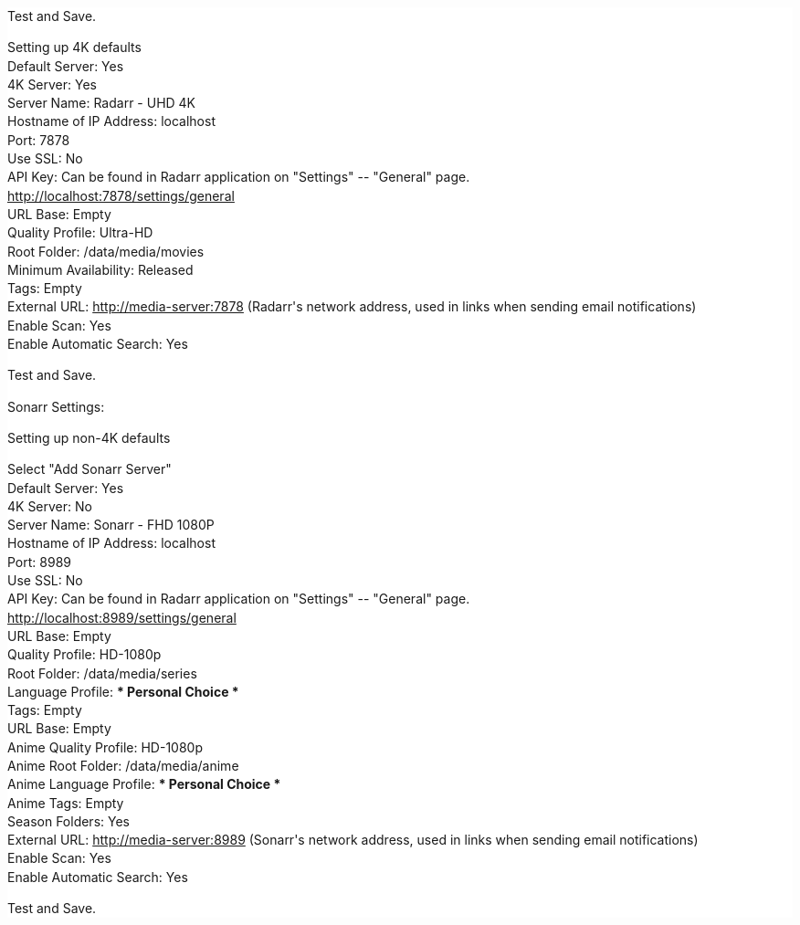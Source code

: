 Test and Save.  
  
Setting up 4K defaults  
Default Server: Yes  
4K Server: Yes  
Server Name: Radarr - UHD 4K  
Hostname of IP Address: localhost  
Port: 7878  
Use SSL: No  
API Key: Can be found in Radarr application on "Settings" -- "General" page.  
[http://localhost:7878/settings/general](http://localhost:7878/settings/general)  
URL Base: Empty  
Quality Profile: Ultra-HD  
Root Folder: /data/media/movies  
Minimum Availability: Released  
Tags: Empty  
External URL: [http://media-server:7878](http://media-server:7878) (Radarr's network address, used in links when sending email notifications)  
Enable Scan: Yes  
Enable Automatic Search: Yes  
  
Test and Save.  
  
  
Sonarr Settings:  
  
Setting up non-4K defaults  
  
Select "Add Sonarr Server"  
Default Server: Yes  
4K Server: No  
Server Name: Sonarr - FHD 1080P  
Hostname of IP Address: localhost  
Port: 8989  
Use SSL: No  
API Key: Can be found in Radarr application on "Settings" -- "General" page.  
[http://localhost:8989/settings/general](http://localhost:8989/settings/general)  
URL Base: Empty  
Quality Profile: HD-1080p  
Root Folder: /data/media/series  
Language Profile: **\* Personal Choice \***  
Tags: Empty  
URL Base: Empty  
Anime Quality Profile: HD-1080p  
Anime Root Folder: /data/media/anime  
Anime Language Profile: **\* Personal Choice \***  
Anime Tags: Empty  
Season Folders: Yes  
External URL: [http://media-server:8989](http://media-server:8989) (Sonarr's network address, used in links when sending email notifications)  
Enable Scan: Yes  
Enable Automatic Search: Yes  
  
Test and Save.  
  